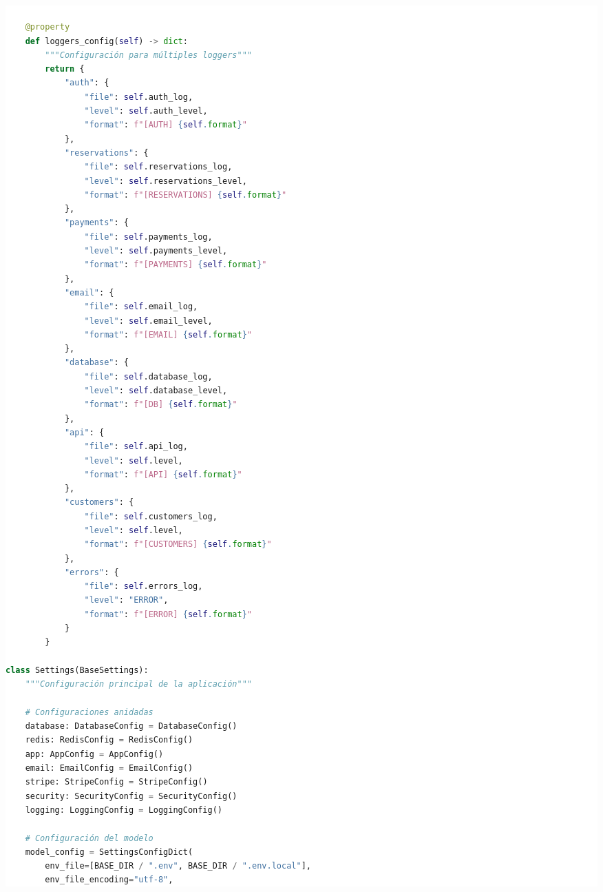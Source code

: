 ```python
    
    @property
    def loggers_config(self) -> dict:
        """Configuración para múltiples loggers"""
        return {
            "auth": {
                "file": self.auth_log,
                "level": self.auth_level,
                "format": f"[AUTH] {self.format}"
            },
            "reservations": {
                "file": self.reservations_log,
                "level": self.reservations_level,
                "format": f"[RESERVATIONS] {self.format}"
            },
            "payments": {
                "file": self.payments_log,
                "level": self.payments_level,
                "format": f"[PAYMENTS] {self.format}"
            },
            "email": {
                "file": self.email_log,
                "level": self.email_level,
                "format": f"[EMAIL] {self.format}"
            },
            "database": {
                "file": self.database_log,
                "level": self.database_level,
                "format": f"[DB] {self.format}"
            },
            "api": {
                "file": self.api_log,
                "level": self.level,
                "format": f"[API] {self.format}"
            },
            "customers": {
                "file": self.customers_log,
                "level": self.level,
                "format": f"[CUSTOMERS] {self.format}"
            },
            "errors": {
                "file": self.errors_log,
                "level": "ERROR",
                "format": f"[ERROR] {self.format}"
            }
        }

class Settings(BaseSettings):
    """Configuración principal de la aplicación"""
    
    # Configuraciones anidadas
    database: DatabaseConfig = DatabaseConfig()
    redis: RedisConfig = RedisConfig()
    app: AppConfig = AppConfig()
    email: EmailConfig = EmailConfig()
    stripe: StripeConfig = StripeConfig()
    security: SecurityConfig = SecurityConfig()
    logging: LoggingConfig = LoggingConfig()
    
    # Configuración del modelo
    model_config = SettingsConfigDict(
        env_file=[BASE_DIR / ".env", BASE_DIR / ".env.local"],
        env_file_encoding="utf-8",
```